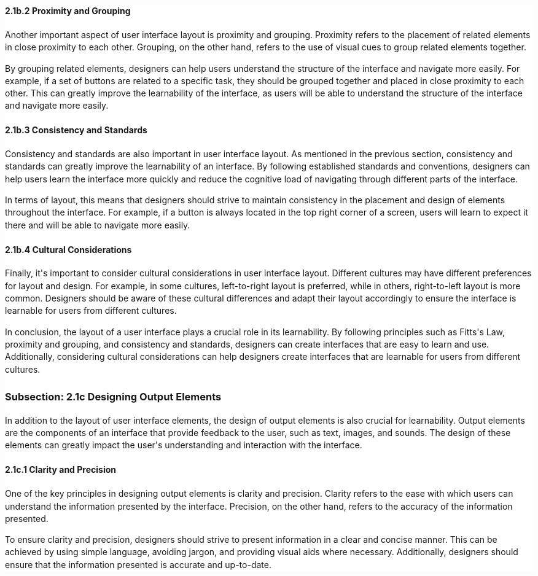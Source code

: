 #### 2.1b.2 Proximity and Grouping

Another important aspect of user interface layout is proximity and grouping. Proximity refers to the placement of related elements in close proximity to each other. Grouping, on the other hand, refers to the use of visual cues to group related elements together.

By grouping related elements, designers can help users understand the structure of the interface and navigate more easily. For example, if a set of buttons are related to a specific task, they should be grouped together and placed in close proximity to each other. This can greatly improve the learnability of the interface, as users will be able to understand the structure of the interface and navigate more easily.

#### 2.1b.3 Consistency and Standards

Consistency and standards are also important in user interface layout. As mentioned in the previous section, consistency and standards can greatly improve the learnability of an interface. By following established standards and conventions, designers can help users learn the interface more quickly and reduce the cognitive load of navigating through different parts of the interface.

In terms of layout, this means that designers should strive to maintain consistency in the placement and design of elements throughout the interface. For example, if a button is always located in the top right corner of a screen, users will learn to expect it there and will be able to navigate more easily.

#### 2.1b.4 Cultural Considerations

Finally, it's important to consider cultural considerations in user interface layout. Different cultures may have different preferences for layout and design. For example, in some cultures, left-to-right layout is preferred, while in others, right-to-left layout is more common. Designers should be aware of these cultural differences and adapt their layout accordingly to ensure the interface is learnable for users from different cultures.

In conclusion, the layout of a user interface plays a crucial role in its learnability. By following principles such as Fitts's Law, proximity and grouping, and consistency and standards, designers can create interfaces that are easy to learn and use. Additionally, considering cultural considerations can help designers create interfaces that are learnable for users from different cultures.




### Subsection: 2.1c Designing Output Elements

In addition to the layout of user interface elements, the design of output elements is also crucial for learnability. Output elements are the components of an interface that provide feedback to the user, such as text, images, and sounds. The design of these elements can greatly impact the user's understanding and interaction with the interface.

#### 2.1c.1 Clarity and Precision

One of the key principles in designing output elements is clarity and precision. Clarity refers to the ease with which users can understand the information presented by the interface. Precision, on the other hand, refers to the accuracy of the information presented.

To ensure clarity and precision, designers should strive to present information in a clear and concise manner. This can be achieved by using simple language, avoiding jargon, and providing visual aids where necessary. Additionally, designers should ensure that the information presented is accurate and up-to-date.
